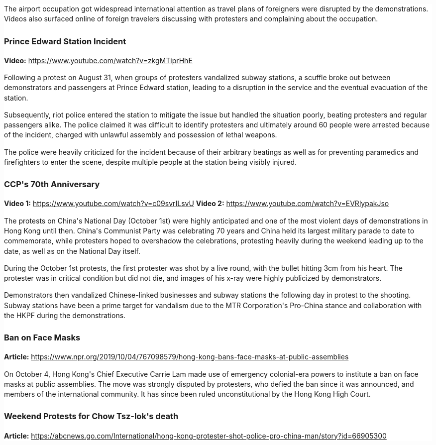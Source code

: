 The airport occupation got widespread international attention as travel plans of foreigners were disrupted by the demonstrations. Videos also surfaced online of foreign travelers discussing with protesters and complaining about the occupation.

### Prince Edward Station Incident 

**Video:** https://www.youtube.com/watch?v=zkgMTiprHhE

Following a protest on August 31, when groups of protesters vandalized subway stations, a scuffle broke out between demonstrators and passengers at Prince Edward station, leading to a disruption in the service and the eventual evacuation of the station.

Subsequently, riot police entered the station to mitigate the issue but handled the situation poorly, beating protesters and regular passengers alike. The police claimed it was difficult to identify protesters and ultimately around 60 people were arrested because of the incident, charged with unlawful assembly and possession of lethal weapons.

The police were heavily criticized for the incident because of their arbitrary beatings as well as for preventing paramedics and firefighters to enter the scene, despite multiple people at the station being visibly injured. 

### CCP's 70th Anniversary

**Video 1:** https://www.youtube.com/watch?v=c09svrILsvU
**Video 2:** https://www.youtube.com/watch?v=EVRlypakJso

The protests on China's National Day (October 1st) were highly anticipated and one of the most violent days of demonstrations in Hong Kong until then. China's Communist Party was celebrating 70 years and China held its largest military parade to date to commemorate, while protesters hoped to overshadow the celebrations, protesting heavily during the weekend leading up to the date, as well as on the National Day itself.

During the October 1st protests, the first protester was shot by a live round, with the bullet hitting 3cm from his heart. The protester was in critical condition but did not die, and images of his x-ray were highly publicized by demonstrators.

Demonstrators then vandalized Chinese-linked businesses and subway stations the following day in protest to the shooting. Subway stations have been a prime target for vandalism due to the MTR Corporation's Pro-China stance and collaboration with the HKPF during the demonstrations.

### Ban on Face Masks

**Article:** https://www.npr.org/2019/10/04/767098579/hong-kong-bans-face-masks-at-public-assemblies

On October 4, Hong Kong's Chief Executive Carrie Lam made use of emergency colonial-era powers to institute a ban on face masks at public assemblies. The move was strongly disputed by protesters, who defied the ban since it was announced, and members of the international community. It has since been ruled unconstitutional by the Hong Kong High Court.

### Weekend Protests for Chow Tsz-lok's death

**Article:** https://abcnews.go.com/International/hong-kong-protester-shot-police-pro-china-man/story?id=66905300
